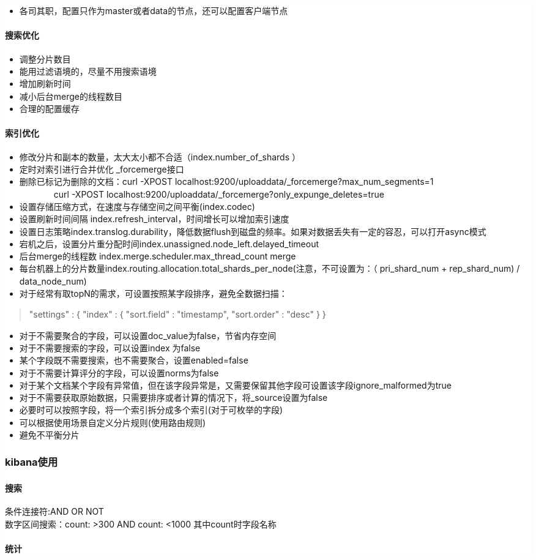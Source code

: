     
- 各司其职，配置只作为master或者data的节点，还可以配置客户端节点
#### 搜索优化
- 调整分片数目
- 能用过滤语境的，尽量不用搜索语境
- 增加刷新时间
- 减小后台merge的线程数目
- 合理的配置缓存

#### 索引优化
- 修改分片和副本的数量，太大太小都不合适（index.number_of_shards ）
- 定时对索引进行合并优化 \_forcemerge接口
- 删除已标记为删除的文档：curl -XPOST localhost:9200/uploaddata/\_forcemerge?max_num_segments=1  <br>
　　　　curl -XPOST localhost:9200/uploaddata/\_forcemerge?only_expunge_deletes=true
- 设置存储压缩方式，在速度与存储空间之间平衡(index.codec)  
- 设置刷新时间间隔 index.refresh_interval，时间增长可以增加索引速度
- 设置日志策略index.translog.durability，降低数据flush到磁盘的频率。如果对数据丢失有一定的容忍，可以打开async模式
- 宕机之后，设置分片重分配时间index.unassigned.node_left.delayed_timeout
- 后台merge的线程数 index.merge.scheduler.max_thread_count merge
- 每台机器上的分片数量index.routing.allocation.total_shards_per_node(注意，不可设置为：（ pri_shard_num + rep_shard_num) / data_node_num)
- 对于经常有取topN的需求，可设置按照某字段排序，避免全数据扫描：
>"settings" : {
        "index" : {
                    "sort.field" : "timestamp",
                    "sort.order" : "desc"
        }
    }    
    
- 对于不需要聚合的字段，可以设置doc_value为false，节省内存空间
- 对于不需要搜索的字段，可以设置index 为false
- 某个字段既不需要搜索，也不需要聚合，设置enabled=false
- 对于不需要计算评分的字段，可以设置norms为false
- 对于某个文档某个字段有异常值，但在该字段异常是，又需要保留其他字段可设置该字段ignore_malformed为true
- 对于不需要获取原始数据，只需要排序或者计算的情况下，将_source设置为false
- 必要时可以按照字段，将一个索引拆分成多个索引(对于可枚举的字段)
- 可以根据使用场景自定义分片规则(使用路由规则)
- 避免不平衡分片

### kibana使用
#### 搜索
条件连接符:AND OR NOT <br>
数字区间搜索：count: >300 AND count: <1000    其中count时字段名称

#### 统计

